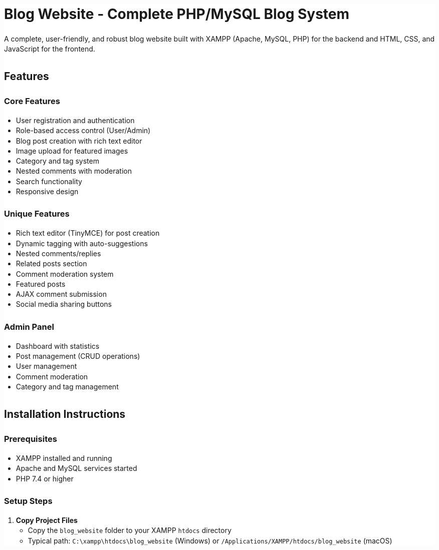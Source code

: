 # Blog Website - Complete PHP/MySQL Blog System

A complete, user-friendly, and robust blog website built with XAMPP (Apache, MySQL, PHP) for the backend and HTML, CSS, and JavaScript for the frontend.

## Features

### Core Features
- User registration and authentication
- Role-based access control (User/Admin)
- Blog post creation with rich text editor
- Image upload for featured images
- Category and tag system
- Nested comments with moderation
- Search functionality
- Responsive design

### Unique Features
- Rich text editor (TinyMCE) for post creation
- Dynamic tagging with auto-suggestions
- Nested comments/replies
- Related posts section
- Comment moderation system
- Featured posts
- AJAX comment submission
- Social media sharing buttons

### Admin Panel
- Dashboard with statistics
- Post management (CRUD operations)
- User management
- Comment moderation
- Category and tag management

## Installation Instructions

### Prerequisites
- XAMPP installed and running
- Apache and MySQL services started
- PHP 7.4 or higher

### Setup Steps

1. **Copy Project Files**
   - Copy the `blog_website` folder to your XAMPP `htdocs` directory
   - Typical path: `C:\xampp\htdocs\blog_website` (Windows) or `/Applications/XAMPP/htdocs/blog_website` (macOS)

